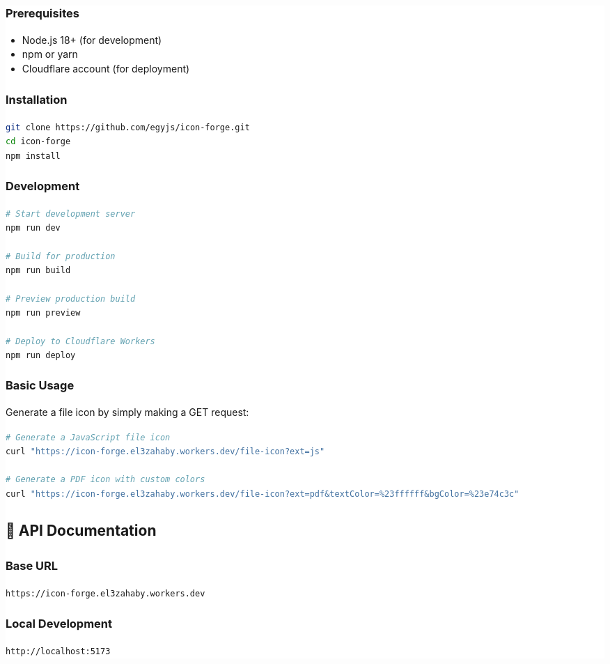 ### Prerequisites
- Node.js 18+ (for development)
- npm or yarn
- Cloudflare account (for deployment)

### Installation

```bash
git clone https://github.com/egyjs/icon-forge.git
cd icon-forge
npm install
```

### Development

```bash
# Start development server
npm run dev

# Build for production
npm run build

# Preview production build
npm run preview

# Deploy to Cloudflare Workers
npm run deploy
```

### Basic Usage

Generate a file icon by simply making a GET request:

```bash
# Generate a JavaScript file icon
curl "https://icon-forge.el3zahaby.workers.dev/file-icon?ext=js"

# Generate a PDF icon with custom colors
curl "https://icon-forge.el3zahaby.workers.dev/file-icon?ext=pdf&textColor=%23ffffff&bgColor=%23e74c3c"
```

## 📖 API Documentation

### Base URL
```
https://icon-forge.el3zahaby.workers.dev
```

### Local Development
```
http://localhost:5173
```
